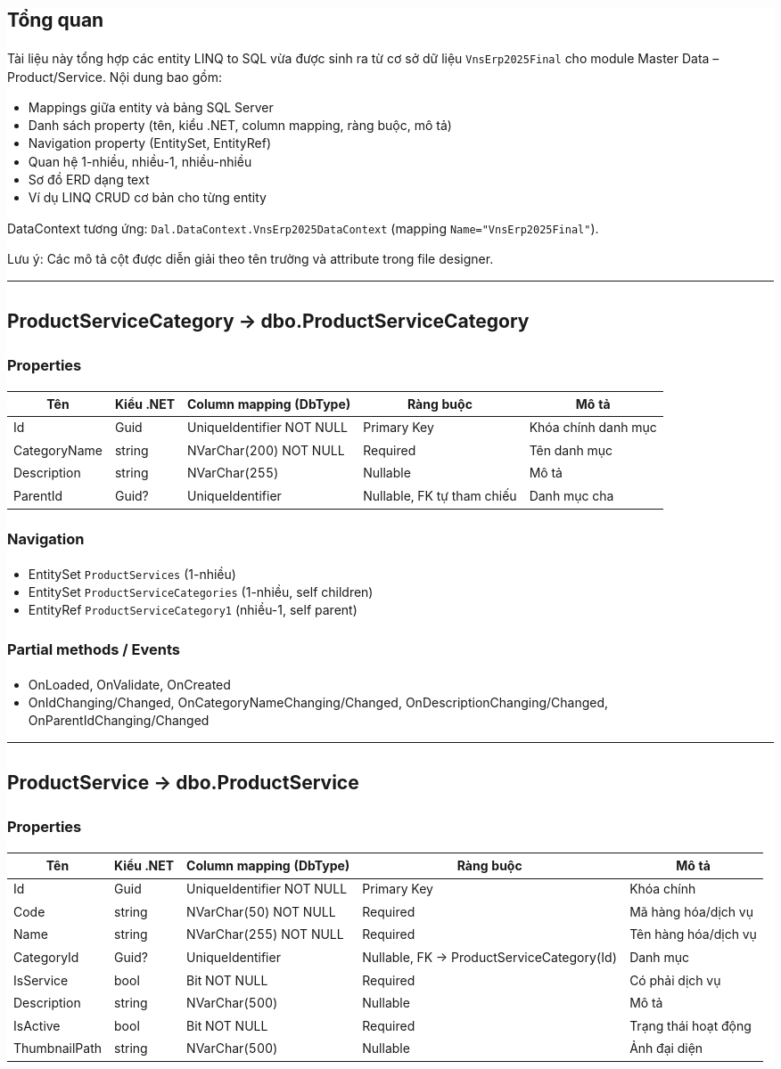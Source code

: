 ## Tổng quan

Tài liệu này tổng hợp các entity LINQ to SQL vừa được sinh ra từ cơ sở dữ liệu `VnsErp2025Final` cho module Master Data – Product/Service. Nội dung bao gồm:
- Mappings giữa entity và bảng SQL Server
- Danh sách property (tên, kiểu .NET, column mapping, ràng buộc, mô tả)
- Navigation property (EntitySet, EntityRef)
- Quan hệ 1-nhiều, nhiều-1, nhiều-nhiều
- Sơ đồ ERD dạng text
- Ví dụ LINQ CRUD cơ bản cho từng entity

DataContext tương ứng: `Dal.DataContext.VnsErp2025DataContext` (mapping `Name="VnsErp2025Final"`).

Lưu ý: Các mô tả cột được diễn giải theo tên trường và attribute trong file designer.

---

## ProductServiceCategory → dbo.ProductServiceCategory

### Properties

| Tên | Kiểu .NET | Column mapping (DbType) | Ràng buộc | Mô tả |
|---|---|---|---|---|
| Id | Guid | UniqueIdentifier NOT NULL | Primary Key | Khóa chính danh mục |
| CategoryName | string | NVarChar(200) NOT NULL | Required | Tên danh mục |
| Description | string | NVarChar(255) | Nullable | Mô tả |
| ParentId | Guid? | UniqueIdentifier | Nullable, FK tự tham chiếu | Danh mục cha |

### Navigation
- EntitySet<ProductService> `ProductServices` (1-nhiều)
- EntitySet<ProductServiceCategory> `ProductServiceCategories` (1-nhiều, self children)
- EntityRef<ProductServiceCategory> `ProductServiceCategory1` (nhiều-1, self parent)

### Partial methods / Events
- OnLoaded, OnValidate, OnCreated
- OnIdChanging/Changed, OnCategoryNameChanging/Changed, OnDescriptionChanging/Changed, OnParentIdChanging/Changed

---

## ProductService → dbo.ProductService

### Properties

| Tên | Kiểu .NET | Column mapping (DbType) | Ràng buộc | Mô tả |
|---|---|---|---|---|
| Id | Guid | UniqueIdentifier NOT NULL | Primary Key | Khóa chính |
| Code | string | NVarChar(50) NOT NULL | Required | Mã hàng hóa/dịch vụ |
| Name | string | NVarChar(255) NOT NULL | Required | Tên hàng hóa/dịch vụ |
| CategoryId | Guid? | UniqueIdentifier | Nullable, FK → ProductServiceCategory(Id) | Danh mục |
| IsService | bool | Bit NOT NULL | Required | Có phải dịch vụ |
| Description | string | NVarChar(500) | Nullable | Mô tả |
| IsActive | bool | Bit NOT NULL | Required | Trạng thái hoạt động |
| ThumbnailPath | string | NVarChar(500) | Nullable | Ảnh đại diện |
